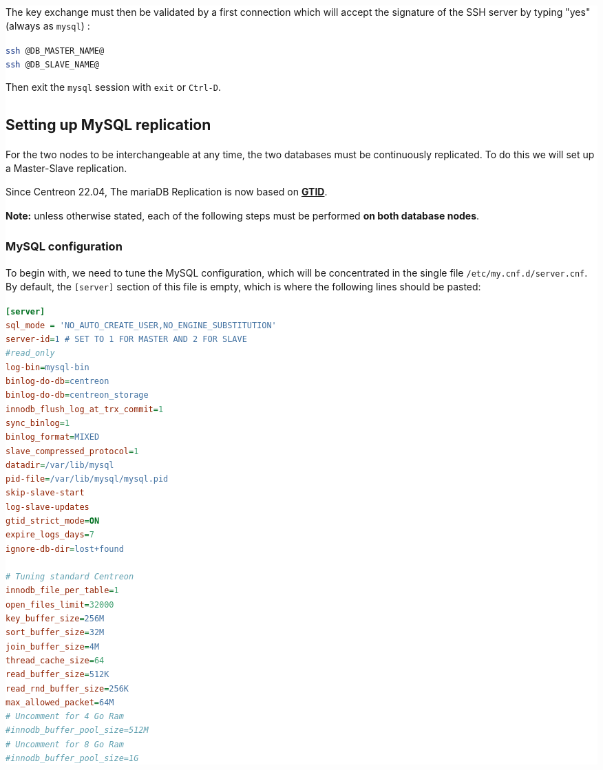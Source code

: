 The key exchange must then be validated by a first connection which will accept the signature of the SSH server by typing "yes" (always as `mysql`) :

```bash
ssh @DB_MASTER_NAME@
ssh @DB_SLAVE_NAME@
```

Then exit the `mysql` session with `exit` or `Ctrl-D`.

## Setting up MySQL replication

For the two nodes to be interchangeable at any time, the two databases must be continuously replicated. To do this we will set up a Master-Slave replication.

Since Centreon 22.04, The mariaDB Replication is now based on  **[GTID](https://mariadb.com/kb/en/gtid/)**.

**Note:** unless otherwise stated, each of the following steps must be performed **on both database nodes**.

### MySQL configuration

To begin with, we need to tune the MySQL configuration, which will be concentrated in the single file `/etc/my.cnf.d/server.cnf`.  By default, the `[server]` section of this file is empty, which is where the following lines should be pasted:

```ini
[server]
sql_mode = 'NO_AUTO_CREATE_USER,NO_ENGINE_SUBSTITUTION'
server-id=1 # SET TO 1 FOR MASTER AND 2 FOR SLAVE
#read_only
log-bin=mysql-bin
binlog-do-db=centreon
binlog-do-db=centreon_storage
innodb_flush_log_at_trx_commit=1
sync_binlog=1
binlog_format=MIXED
slave_compressed_protocol=1
datadir=/var/lib/mysql
pid-file=/var/lib/mysql/mysql.pid
skip-slave-start
log-slave-updates
gtid_strict_mode=ON
expire_logs_days=7
ignore-db-dir=lost+found

# Tuning standard Centreon
innodb_file_per_table=1
open_files_limit=32000
key_buffer_size=256M
sort_buffer_size=32M
join_buffer_size=4M
thread_cache_size=64
read_buffer_size=512K
read_rnd_buffer_size=256K
max_allowed_packet=64M
# Uncomment for 4 Go Ram
#innodb_buffer_pool_size=512M
# Uncomment for 8 Go Ram
#innodb_buffer_pool_size=1G
```
